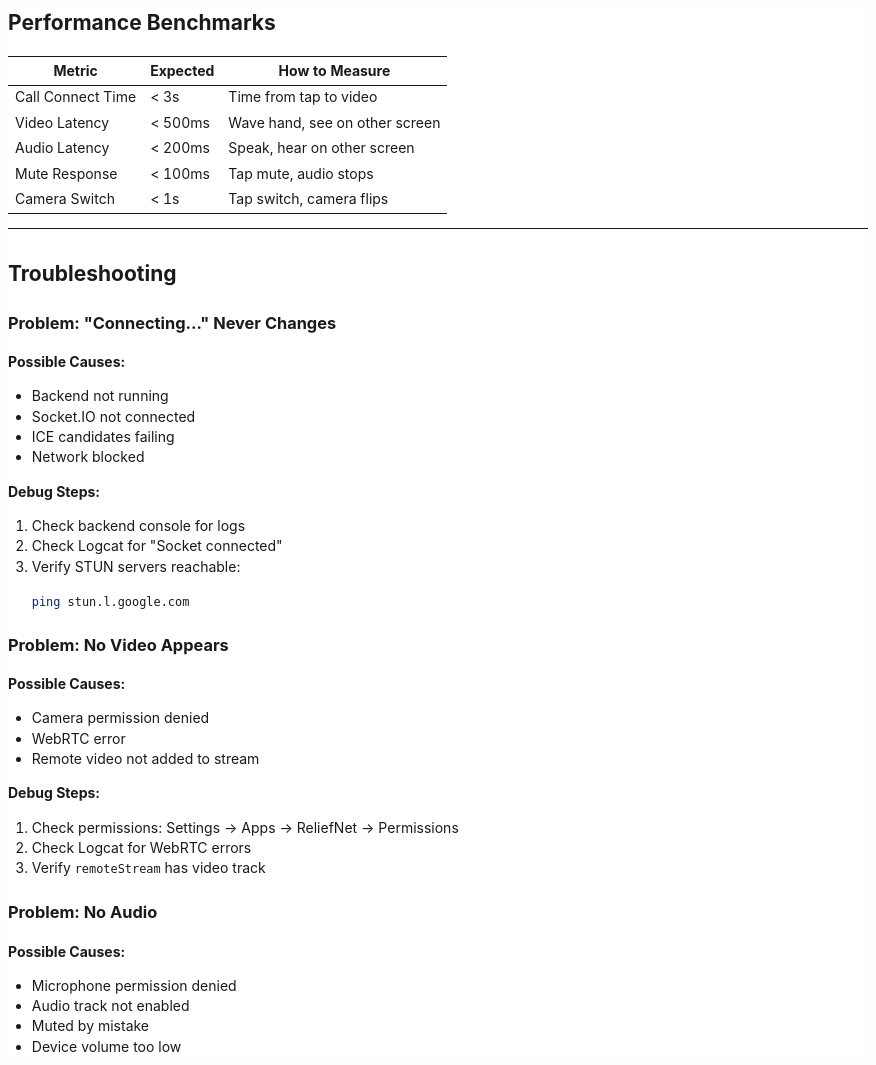 
## Performance Benchmarks

| Metric | Expected | How to Measure |
|--------|----------|----------------|
| Call Connect Time | < 3s | Time from tap to video |
| Video Latency | < 500ms | Wave hand, see on other screen |
| Audio Latency | < 200ms | Speak, hear on other screen |
| Mute Response | < 100ms | Tap mute, audio stops |
| Camera Switch | < 1s | Tap switch, camera flips |

---

## Troubleshooting

### Problem: "Connecting..." Never Changes

**Possible Causes:**
- Backend not running
- Socket.IO not connected
- ICE candidates failing
- Network blocked

**Debug Steps:**
1. Check backend console for logs
2. Check Logcat for "Socket connected"
3. Verify STUN servers reachable:
   ```bash
   ping stun.l.google.com
   ```

### Problem: No Video Appears

**Possible Causes:**
- Camera permission denied
- WebRTC error
- Remote video not added to stream

**Debug Steps:**
1. Check permissions: Settings → Apps → ReliefNet → Permissions
2. Check Logcat for WebRTC errors
3. Verify `remoteStream` has video track

### Problem: No Audio

**Possible Causes:**
- Microphone permission denied
- Audio track not enabled
- Muted by mistake
- Device volume too low
